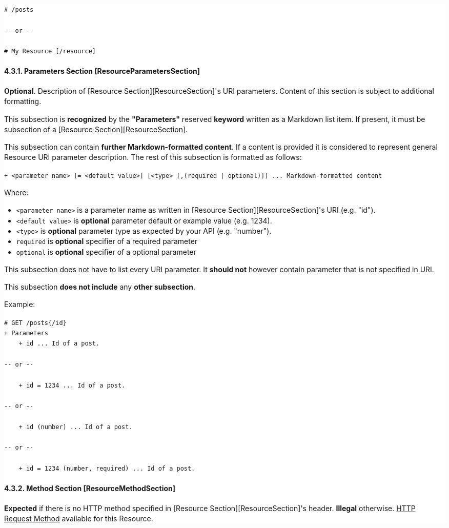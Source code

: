 	# /posts
	
	-- or --
	
	# My Resource [/resource]

#### 4.3.1. Parameters Section [ResourceParametersSection]
**Optional**. Description of [Resource Section][ResourceSection]'s URI parameters. Content of this section is subject to additional formatting.

This subsection is **recognized** by the **"Parameters"** reserved **keyword** written as a Markdown list item. If present, it must be subsection of a [Resource Section][ResourceSection].

This subsection can contain **further Markdown-formatted content**. If a content is provided it is considered to represent general Resource URI parameter description. The rest of this subsection is formatted as follows:

	+ <parameter name> [= <default value>] [<type> [,(required | optional)]] ... Markdown-formatted content

Where:

* `<parameter name>` is a parameter name as written in [Resource Section][ResourceSection]'s URI (e.g. "id").
* `<default value>` is **optional** parameter default or example value (e.g. 1234).
* `<type>` is **optional** parameter type as expected by your API (e.g. "number").
* `required` is **optional** specifier of a required parameter
* `optional` is **optional** specifier of a optional parameter

This subsection does not have to list every URI parameter. It **should not** however contain parameter that is not specified in URI.

This subsection **does not include** any **other subsection**.

Example:

	# GET /posts{/id}
	+ Parameters
		+ id ... Id of a post.

	-- or --

		+ id = 1234 ... Id of a post.

	-- or --

		+ id (number) ... Id of a post.

	-- or --

		+ id = 1234 (number, required) ... Id of a post.

#### 4.3.2. Method Section [ResourceMethodSection]
**Expected** if there is no HTTP method specified in [Resource Section][ResourceSection]'s header. **Illegal** otherwise. [HTTP Request Method](http://en.wikipedia.org/wiki/Hypertext_Transfer_Protocol#Request_methods) available for this Resource.
